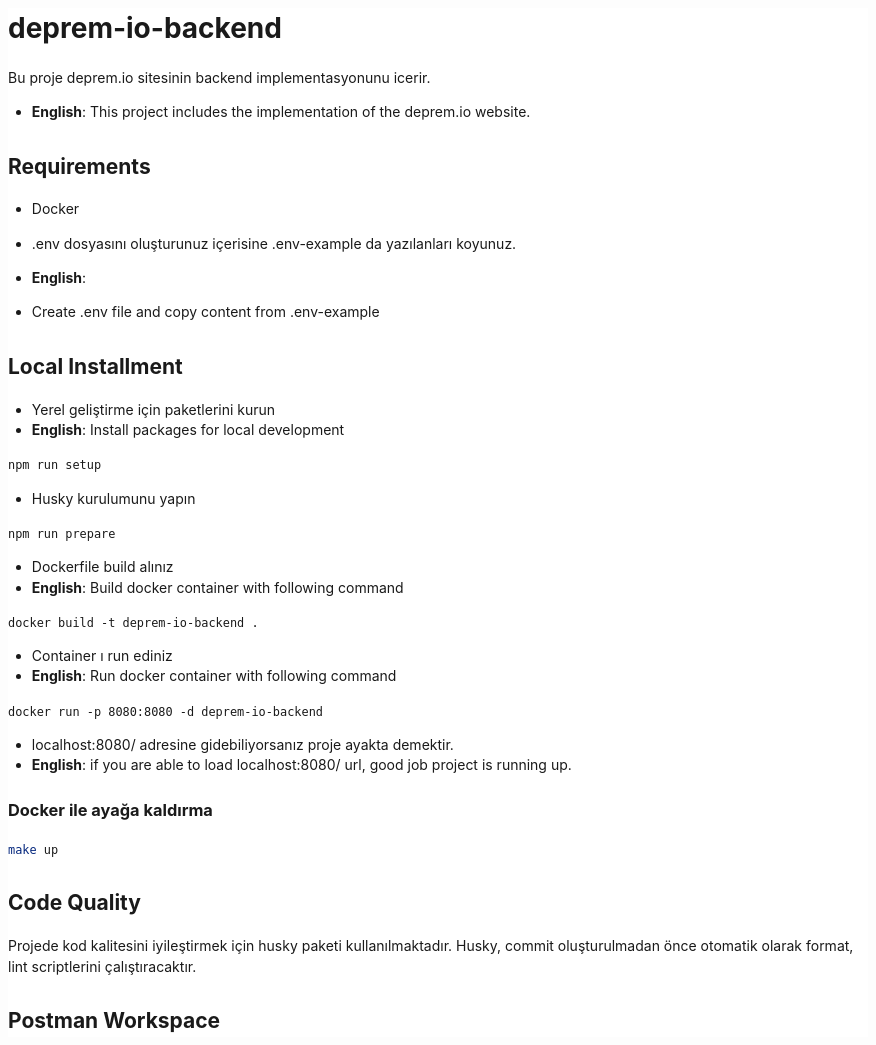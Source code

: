 # deprem-io-backend

Bu proje deprem.io sitesinin backend implementasyonunu icerir.
* **English**: This project includes the implementation of the deprem.io website.

## Requirements

* Docker
* .env dosyasını oluşturunuz içerisine .env-example da yazılanları koyunuz.

* **English**:
* Create .env file and copy content from .env-example

## Local Installment

* Yerel geliştirme için paketlerini kurun
* **English**: Install packages for local development
```
npm run setup
```

* Husky kurulumunu yapın

```bash
npm run prepare
```

* Dockerfile build alınız
* **English**:  Build docker container with following command 
```
docker build -t deprem-io-backend .
```

* Container ı run ediniz
* **English**: Run docker container with following command
```
docker run -p 8080:8080 -d deprem-io-backend
```

* localhost:8080/ adresine gidebiliyorsanız proje ayakta demektir.
* **English**: if you are able to load localhost:8080/ url, good job project is running up.



### Docker ile ayağa kaldırma

```bash
make up
```

## Code Quality

Projede kod kalitesini iyileştirmek için husky paketi kullanılmaktadır. Husky, commit oluşturulmadan önce otomatik olarak format, lint scriptlerini çalıştıracaktır.

## Postman Workspace
